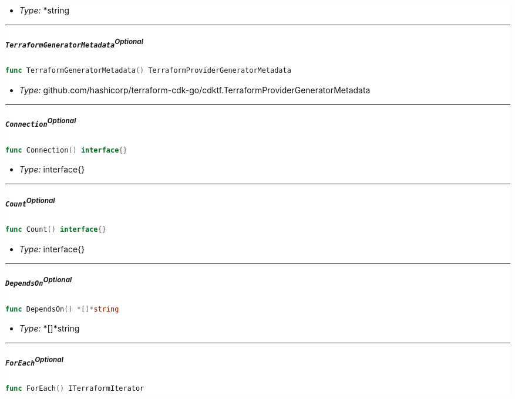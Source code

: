 - *Type:* *string

---

##### `TerraformGeneratorMetadata`<sup>Optional</sup> <a name="TerraformGeneratorMetadata" id="@cdktf/provider-azurerm.trafficManagerProfile.TrafficManagerProfile.property.terraformGeneratorMetadata"></a>

```go
func TerraformGeneratorMetadata() TerraformProviderGeneratorMetadata
```

- *Type:* github.com/hashicorp/terraform-cdk-go/cdktf.TerraformProviderGeneratorMetadata

---

##### `Connection`<sup>Optional</sup> <a name="Connection" id="@cdktf/provider-azurerm.trafficManagerProfile.TrafficManagerProfile.property.connection"></a>

```go
func Connection() interface{}
```

- *Type:* interface{}

---

##### `Count`<sup>Optional</sup> <a name="Count" id="@cdktf/provider-azurerm.trafficManagerProfile.TrafficManagerProfile.property.count"></a>

```go
func Count() interface{}
```

- *Type:* interface{}

---

##### `DependsOn`<sup>Optional</sup> <a name="DependsOn" id="@cdktf/provider-azurerm.trafficManagerProfile.TrafficManagerProfile.property.dependsOn"></a>

```go
func DependsOn() *[]*string
```

- *Type:* *[]*string

---

##### `ForEach`<sup>Optional</sup> <a name="ForEach" id="@cdktf/provider-azurerm.trafficManagerProfile.TrafficManagerProfile.property.forEach"></a>

```go
func ForEach() ITerraformIterator
```
